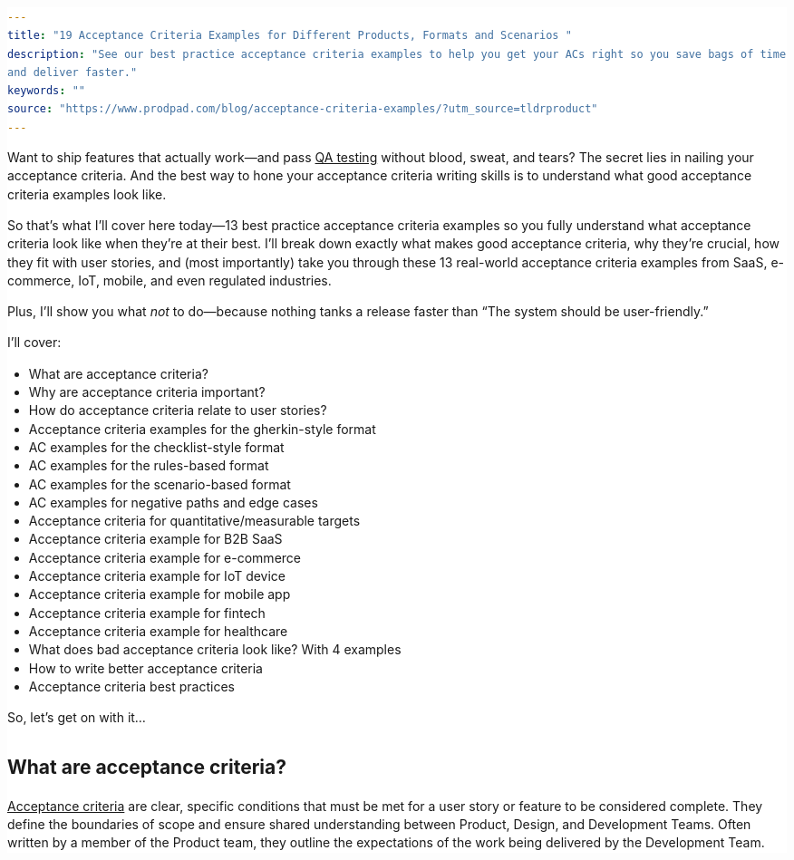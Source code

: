 ```yaml
---
title: "19 Acceptance Criteria Examples for Different Products, Formats and Scenarios "
description: "See our best practice acceptance criteria examples to help you get your ACs right so you save bags of time and deliver faster."
keywords: ""
source: "https://www.prodpad.com/blog/acceptance-criteria-examples/?utm_source=tldrproduct"
---
```


Want to ship features that actually work—and pass [QA testing](https://www.prodpad.com/glossary/qa-testing/) without blood, sweat, and tears? The secret lies in nailing your acceptance criteria. And the best way to hone your acceptance criteria writing skills is to understand what good acceptance criteria examples look like. 

So that’s what I’ll cover here today—13 best practice acceptance criteria examples so you fully understand what acceptance criteria look like when they’re at their best. I’ll break down exactly what makes good acceptance criteria, why they’re crucial, how they fit with user stories, and (most importantly) take you through these 13 real-world acceptance criteria examples from SaaS, e-commerce, IoT, mobile, and even regulated industries. 

Plus, I’ll show you what _not_ to do—because nothing tanks a release faster than “The system should be user-friendly.”

I’ll cover:

* What are acceptance criteria?
* Why are acceptance criteria important?
* How do acceptance criteria relate to user stories?
* Acceptance criteria examples for the gherkin-style format
* AC examples for the checklist-style format
* AC examples for the rules-based format
* AC examples for the scenario-based format
* AC examples for negative paths and edge cases
* Acceptance criteria for quantitative/measurable targets
* Acceptance criteria example for B2B SaaS
* Acceptance criteria example for e-commerce
* Acceptance criteria example for IoT device
* Acceptance criteria example for mobile app
* Acceptance criteria example for fintech
* Acceptance criteria example for healthcare
* What does bad acceptance criteria look like? With 4 examples
* How to write better acceptance criteria
* Acceptance criteria best practices

So, let’s get on with it…

## What are acceptance criteria?

[Acceptance criteria](https://www.prodpad.com/glossary/acceptance-criteria/) are clear, specific conditions that must be met for a user story or feature to be considered complete. They define the boundaries of scope and ensure shared understanding between Product, Design, and Development Teams. Often written by a member of the Product team, they outline the expectations of the work being delivered by the Development Team. 
